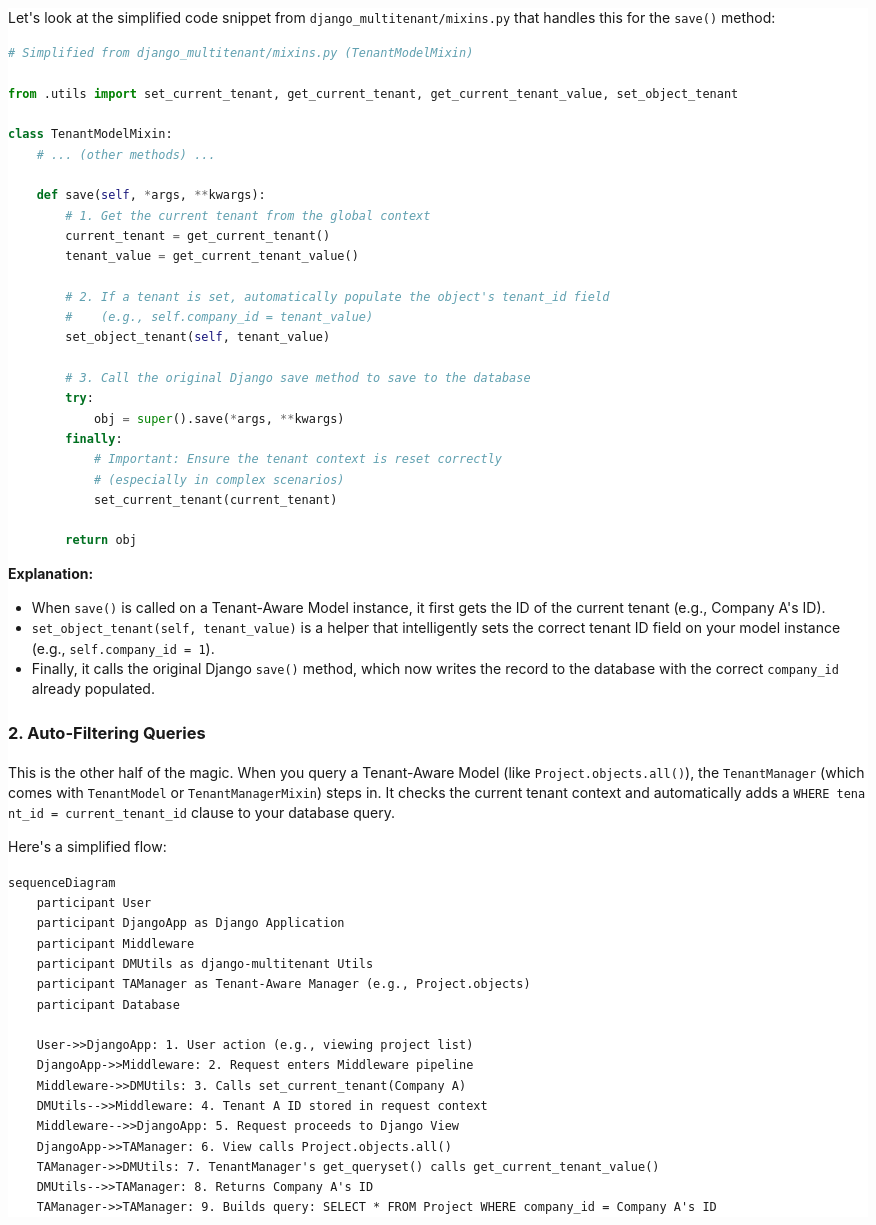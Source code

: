 Let's look at the simplified code snippet from `django_multitenant/mixins.py` that handles this for the `save()` method:

```python
# Simplified from django_multitenant/mixins.py (TenantModelMixin)

from .utils import set_current_tenant, get_current_tenant, get_current_tenant_value, set_object_tenant

class TenantModelMixin:
    # ... (other methods) ...

    def save(self, *args, **kwargs):
        # 1. Get the current tenant from the global context
        current_tenant = get_current_tenant()
        tenant_value = get_current_tenant_value()

        # 2. If a tenant is set, automatically populate the object's tenant_id field
        #    (e.g., self.company_id = tenant_value)
        set_object_tenant(self, tenant_value)

        # 3. Call the original Django save method to save to the database
        try:
            obj = super().save(*args, **kwargs)
        finally:
            # Important: Ensure the tenant context is reset correctly
            # (especially in complex scenarios)
            set_current_tenant(current_tenant)

        return obj
```
**Explanation:**
- When `save()` is called on a Tenant-Aware Model instance, it first gets the ID of the current tenant (e.g., Company A's ID).
- `set_object_tenant(self, tenant_value)` is a helper that intelligently sets the correct tenant ID field on your model instance (e.g., `self.company_id = 1`).
- Finally, it calls the original Django `save()` method, which now writes the record to the database with the correct `company_id` already populated.

### 2. Auto-Filtering Queries

This is the other half of the magic. When you query a Tenant-Aware Model (like `Project.objects.all()`), the `TenantManager` (which comes with `TenantModel` or `TenantManagerMixin`) steps in. It checks the current tenant context and automatically adds a `WHERE tenant_id = current_tenant_id` clause to your database query.

Here's a simplified flow:

```mermaid
sequenceDiagram
    participant User
    participant DjangoApp as Django Application
    participant Middleware
    participant DMUtils as django-multitenant Utils
    participant TAManager as Tenant-Aware Manager (e.g., Project.objects)
    participant Database

    User->>DjangoApp: 1. User action (e.g., viewing project list)
    DjangoApp->>Middleware: 2. Request enters Middleware pipeline
    Middleware->>DMUtils: 3. Calls set_current_tenant(Company A)
    DMUtils-->>Middleware: 4. Tenant A ID stored in request context
    Middleware-->>DjangoApp: 5. Request proceeds to Django View
    DjangoApp->>TAManager: 6. View calls Project.objects.all()
    TAManager->>DMUtils: 7. TenantManager's get_queryset() calls get_current_tenant_value()
    DMUtils-->>TAManager: 8. Returns Company A's ID
    TAManager->>TAManager: 9. Builds query: SELECT * FROM Project WHERE company_id = Company A's ID
```